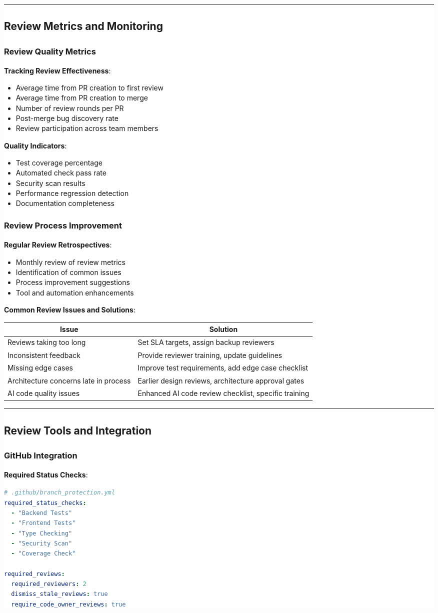 ```json
```

---

## Review Metrics and Monitoring

### Review Quality Metrics

**Tracking Review Effectiveness**:
- Average time from PR creation to first review
- Average time from PR creation to merge
- Number of review rounds per PR
- Post-merge bug discovery rate
- Review participation across team members

**Quality Indicators**:
- Test coverage percentage
- Automated check pass rate
- Security scan results
- Performance regression detection
- Documentation completeness

### Review Process Improvement

**Regular Review Retrospectives**:
- Monthly review of review metrics
- Identification of common issues
- Process improvement suggestions
- Tool and automation enhancements

**Common Review Issues and Solutions**:

| Issue | Solution |
|-------|----------|
| Reviews taking too long | Set SLA targets, assign backup reviewers |
| Inconsistent feedback | Provide reviewer training, update guidelines |
| Missing edge cases | Improve test requirements, add edge case checklist |
| Architecture concerns late in process | Earlier design reviews, architecture approval gates |
| AI code quality issues | Enhanced AI code review checklist, specific training |

---

## Review Tools and Integration

### GitHub Integration

**Required Status Checks**:
```yaml
# .github/branch_protection.yml
required_status_checks:
  - "Backend Tests"
  - "Frontend Tests"
  - "Type Checking"
  - "Security Scan"
  - "Coverage Check"

required_reviews:
  required_reviewers: 2
  dismiss_stale_reviews: true
  require_code_owner_reviews: true
```